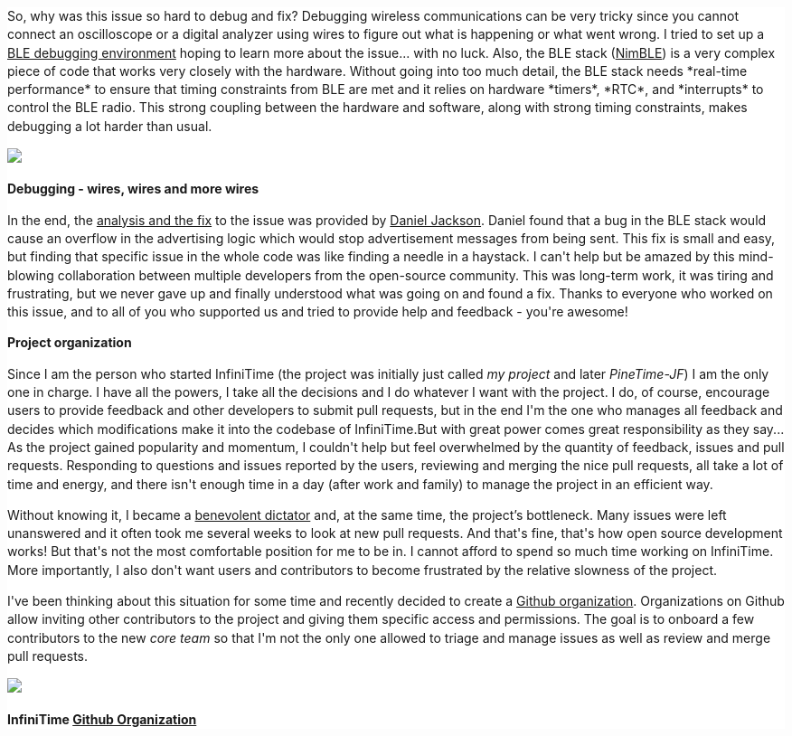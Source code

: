 So, why was this issue so hard to debug and fix? Debugging wireless communications can be very tricky since you cannot connect an oscilloscope or a digital analyzer using wires to figure out what is happening or what went wrong. I tried to set up a [BLE debugging environment](https://infinitime.io/blog/2021-02/debug-ble/) hoping to learn more about the issue... with no luck. Also, the BLE stack ([NimBLE](https://github.com/apache/mynewt-nimble)) is a very complex piece of code that works very closely with the hardware. Without going into too much detail, the BLE stack needs \*real-time performance\* to ensure that timing constraints from BLE are met and it relies on hardware \*timers\*, \*RTC\*, and \*interrupts\* to control the BLE radio. This strong coupling between the hardware and software, along with strong timing constraints, makes debugging a lot harder than usual.

![](/blog/images/logicanalyzer.jpg)

**Debugging - wires, wires and more wires**

In the end, the [analysis and the fix](https://github.com/InfiniTimeOrg/InfiniTime/pull/688) to the issue was provided by [Daniel Jackson](https://github.com/danielgjackson). Daniel found that a bug in the BLE stack would cause an overflow in the advertising logic which would stop advertisement messages from being sent. This fix is small and easy, but finding that specific issue in the whole code was like finding a needle in a haystack. I can't help but be amazed by this mind-blowing collaboration between multiple developers from the open-source community. This was long-term work, it was tiring and frustrating, but we never gave up and finally understood what was going on and found a fix. Thanks to everyone who worked on this issue, and to all of you who supported us and tried to provide help and feedback - you're awesome!

**Project organization**

Since I am the person who started InfiniTime (the project was initially just called _my project_ and later _PineTime-JF_) I am the only one in charge. I have all the powers, I take all the decisions and I do whatever I want with the project. I do, of course, encourage users to provide feedback and other developers to submit pull requests, but in the end I'm the one who manages all feedback and decides which modifications make it into the codebase of InfiniTime.But with great power comes great responsibility as they say... As the project gained popularity and momentum, I couldn't help but feel overwhelmed by the quantity of feedback, issues and pull requests. Responding to questions and issues reported by the users, reviewing and merging the nice pull requests, all take a lot of time and energy, and there isn't enough time in a day (after work and family) to manage the project in an efficient way.

Without knowing it, I became a [benevolent dictator](https://en.wikipedia.org/wiki/Benevolent_Dictator_for_Life) and, at the same time, the project’s bottleneck. Many issues were left unanswered and it often took me several weeks to look at new pull requests. And that's fine, that's how open source development works! But that's not the most comfortable position for me to be in. I cannot afford to spend so much time working on InfiniTime. More importantly, I also don't want users and contributors to become frustrated by the relative slowness of the project.

I've been thinking about this situation for some time and recently decided to create a [Github organization](https://github.com/InfiniTimeOrg). Organizations on Github allow inviting other contributors to the project and giving them specific access and permissions. The goal is to onboard a few contributors to the new _core team_ so that I'm not the only one allowed to triage and manage issues as well as review and merge pull requests.

![](/blog/images/githuborg.png)

**InfiniTime [Github Organization](https://github.com/InfiniTimeOrg)**
